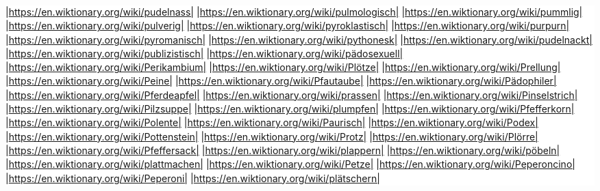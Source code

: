|https://en.wiktionary.org/wiki/pudelnass|
|https://en.wiktionary.org/wiki/pulmologisch|
|https://en.wiktionary.org/wiki/pummlig|
|https://en.wiktionary.org/wiki/pulverig|
|https://en.wiktionary.org/wiki/pyroklastisch|
|https://en.wiktionary.org/wiki/purpurn|
|https://en.wiktionary.org/wiki/pyromanisch|
|https://en.wiktionary.org/wiki/pythonesk|
|https://en.wiktionary.org/wiki/pudelnackt|
|https://en.wiktionary.org/wiki/publizistisch|
|https://en.wiktionary.org/wiki/pädosexuell|
|https://en.wiktionary.org/wiki/Perikambium|
|https://en.wiktionary.org/wiki/Plötze|
|https://en.wiktionary.org/wiki/Prellung|
|https://en.wiktionary.org/wiki/Peine|
|https://en.wiktionary.org/wiki/Pfautaube|
|https://en.wiktionary.org/wiki/Pädophiler|
|https://en.wiktionary.org/wiki/Pferdeapfel|
|https://en.wiktionary.org/wiki/prassen|
|https://en.wiktionary.org/wiki/Pinselstrich|
|https://en.wiktionary.org/wiki/Pilzsuppe|
|https://en.wiktionary.org/wiki/plumpfen|
|https://en.wiktionary.org/wiki/Pfefferkorn|
|https://en.wiktionary.org/wiki/Polente|
|https://en.wiktionary.org/wiki/Paurisch|
|https://en.wiktionary.org/wiki/Podex|
|https://en.wiktionary.org/wiki/Pottenstein|
|https://en.wiktionary.org/wiki/Protz|
|https://en.wiktionary.org/wiki/Plörre|
|https://en.wiktionary.org/wiki/Pfeffersack|
|https://en.wiktionary.org/wiki/plappern|
|https://en.wiktionary.org/wiki/pöbeln|
|https://en.wiktionary.org/wiki/plattmachen|
|https://en.wiktionary.org/wiki/Petze|
|https://en.wiktionary.org/wiki/Peperoncino|
|https://en.wiktionary.org/wiki/Peperoni|
|https://en.wiktionary.org/wiki/plätschern|